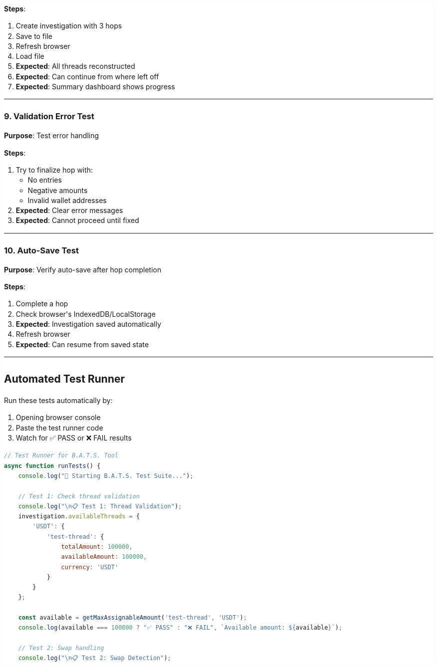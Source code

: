 **Steps**:
1. Create investigation with 3 hops
2. Save to file
3. Refresh browser
4. Load file
5. **Expected**: All threads reconstructed
6. **Expected**: Can continue from where left off
7. **Expected**: Summary dashboard shows progress

---

### 9. Validation Error Test
**Purpose**: Test error handling

**Steps**:
1. Try to finalize hop with:
   - No entries
   - Negative amounts
   - Invalid wallet addresses
2. **Expected**: Clear error messages
3. **Expected**: Cannot proceed until fixed

---

### 10. Auto-Save Test
**Purpose**: Verify auto-save after hop completion

**Steps**:
1. Complete a hop
2. Check browser's IndexedDB/LocalStorage
3. **Expected**: Investigation saved automatically
4. Refresh browser
5. **Expected**: Can resume from saved state

---

## Automated Test Runner

Run these tests automatically by:
1. Opening browser console
2. Paste the test runner code
3. Watch for ✅ PASS or ❌ FAIL results

```javascript
// Test Runner for B.A.T.S. Tool
async function runTests() {
    console.log("🧪 Starting B.A.T.S. Test Suite...");

    // Test 1: Check thread validation
    console.log("\n📋 Test 1: Thread Validation");
    investigation.availableThreads = {
        'USDT': {
            'test-thread': {
                totalAmount: 100000,
                availableAmount: 100000,
                currency: 'USDT'
            }
        }
    };

    const available = getMaxAssignableAmount('test-thread', 'USDT');
    console.log(available === 100000 ? "✅ PASS" : "❌ FAIL", `Available amount: ${available}`);

    // Test 2: Swap handling
    console.log("\n📋 Test 2: Swap Detection");
```